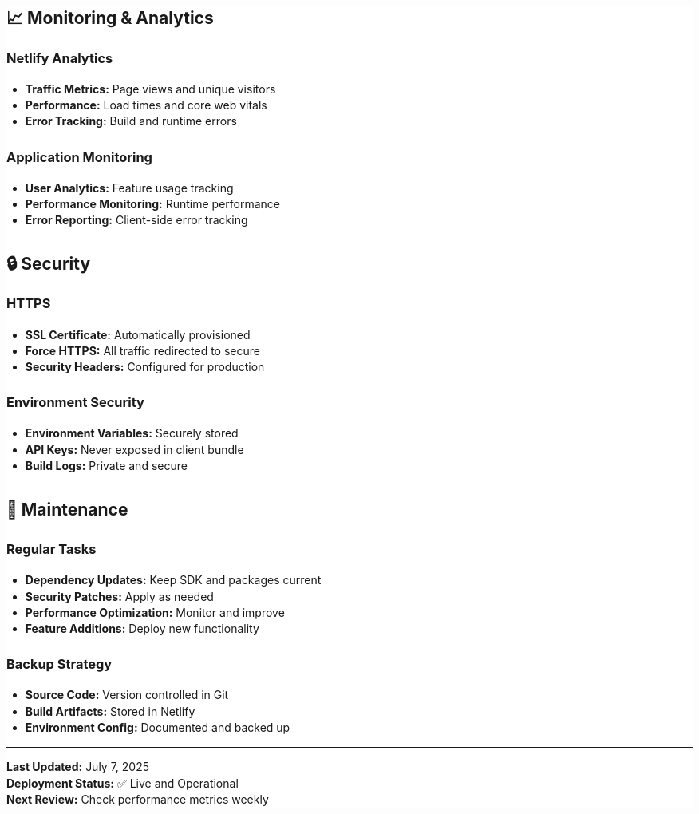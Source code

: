 ## 📈 Monitoring & Analytics

### Netlify Analytics
- **Traffic Metrics:** Page views and unique visitors
- **Performance:** Load times and core web vitals
- **Error Tracking:** Build and runtime errors

### Application Monitoring
- **User Analytics:** Feature usage tracking
- **Performance Monitoring:** Runtime performance
- **Error Reporting:** Client-side error tracking

## 🔒 Security

### HTTPS
- **SSL Certificate:** Automatically provisioned
- **Force HTTPS:** All traffic redirected to secure
- **Security Headers:** Configured for production

### Environment Security
- **Environment Variables:** Securely stored
- **API Keys:** Never exposed in client bundle
- **Build Logs:** Private and secure

## 📝 Maintenance

### Regular Tasks
- **Dependency Updates:** Keep SDK and packages current
- **Security Patches:** Apply as needed
- **Performance Optimization:** Monitor and improve
- **Feature Additions:** Deploy new functionality

### Backup Strategy
- **Source Code:** Version controlled in Git
- **Build Artifacts:** Stored in Netlify
- **Environment Config:** Documented and backed up

---

**Last Updated:** July 7, 2025  
**Deployment Status:** ✅ Live and Operational  
**Next Review:** Check performance metrics weekly
